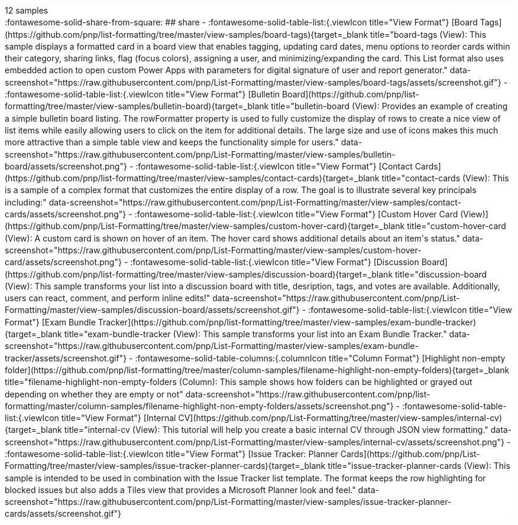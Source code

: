 <div class="expansiongroup">
    <span class="sampleCount">12 samples</span>
</div>
:fontawesome-solid-share-from-square:
## share
- :fontawesome-solid-table-list:{.viewIcon title="View Format"} [Board Tags](https://github.com/pnp/list-formatting/tree/master/view-samples/board-tags){target=_blank title="board-tags (View): This sample displays a formatted card in a board view that enables tagging, updating card dates, menu options to reorder cards within their category, sharing links, flag (focus colors), assigning a user, and minimizing/expanding the card. This List format also uses embedded action to open custom Power Apps with parameters for digital signature of user and report generator." data-screenshot="https://raw.githubusercontent.com/pnp/List-Formatting/master/view-samples/board-tags/assets/screenshot.gif"}
- :fontawesome-solid-table-list:{.viewIcon title="View Format"} [Bulletin Board](https://github.com/pnp/list-formatting/tree/master/view-samples/bulletin-board){target=_blank title="bulletin-board (View): Provides an example of creating a simple bulletin board listing. The rowFormatter property is used to fully customize the display of rows to create a nice view of list items while easily allowing users to click on the item for additional details. The large size and use of icons makes this much more attractive than a simple table view and keeps the functionality simple for users." data-screenshot="https://raw.githubusercontent.com/pnp/List-Formatting/master/view-samples/bulletin-board/assets/screenshot.png"}
- :fontawesome-solid-table-list:{.viewIcon title="View Format"} [Contact Cards](https://github.com/pnp/list-formatting/tree/master/view-samples/contact-cards){target=_blank title="contact-cards (View): This is a sample of a complex format that customizes the entire display of a row. The goal is to illustrate several key principals including:" data-screenshot="https://raw.githubusercontent.com/pnp/List-Formatting/master/view-samples/contact-cards/assets/screenshot.png"}
- :fontawesome-solid-table-list:{.viewIcon title="View Format"} [Custom Hover Card (View)](https://github.com/pnp/List-Formatting/tree/master/view-samples/custom-hover-card){target=_blank title="custom-hover-card (View): A custom card is shown on hover of an item. The hover card shows additional details about an item's status." data-screenshot="https://raw.githubusercontent.com/pnp/List-Formatting/master/view-samples/custom-hover-card/assets/screenshot.png"}
- :fontawesome-solid-table-list:{.viewIcon title="View Format"} [Discussion Board](https://github.com/pnp/list-formatting/tree/master/view-samples/discussion-board){target=_blank title="discussion-board (View): This sample transforms your list into a discussion board with title, desription, tags, and votes are available. Additionally, users can react, comment, and perform inline edits!" data-screenshot="https://raw.githubusercontent.com/pnp/List-Formatting/master/view-samples/discussion-board/assets/screenshot.gif"}
- :fontawesome-solid-table-list:{.viewIcon title="View Format"} [Exam Bundle Tracker](https://github.com/pnp/list-formatting/tree/master/view-samples/exam-bundle-tracker){target=_blank title="exam-bundle-tracker (View): This sample transforms your list into an Exam Bundle Tracker." data-screenshot="https://raw.githubusercontent.com/pnp/List-Formatting/master/view-samples/exam-bundle-tracker/assets/screenshot.gif"}
- :fontawesome-solid-table-columns:{.columnIcon title="Column Format"} [Highlight non-empty folder](https://github.com/pnp/list-formatting/tree/master/column-samples/filename-highlight-non-empty-folders){target=_blank title="filename-highlight-non-empty-folders (Column): This sample shows how folders can be highlighted or grayed out depending on whether they are empty or not" data-screenshot="https://raw.githubusercontent.com/pnp/list-formatting/master/column-samples/filename-highlight-non-empty-folders/assets/screenshot.png"}
- :fontawesome-solid-table-list:{.viewIcon title="View Format"} [Internal CV](https://github.com/pnp/List-Formatting/tree/master/view-samples/internal-cv){target=_blank title="internal-cv (View): This tutorial will help you create a basic internal CV through JSON view formatting." data-screenshot="https://raw.githubusercontent.com/pnp/List-Formatting/master/view-samples/internal-cv/assets/screenshot.png"}
- :fontawesome-solid-table-list:{.viewIcon title="View Format"} [Issue Tracker: Planner Cards](https://github.com/pnp/List-Formatting/tree/master/view-samples/issue-tracker-planner-cards){target=_blank title="issue-tracker-planner-cards (View): This sample is intended to be used in combination with the Issue Tracker list template. The format keeps the row highlighting for blocked issues but also adds a Tiles view that provides a Microsoft Planner look and feel." data-screenshot="https://raw.githubusercontent.com/pnp/List-Formatting/master/view-samples/issue-tracker-planner-cards/assets/screenshot.gif"}